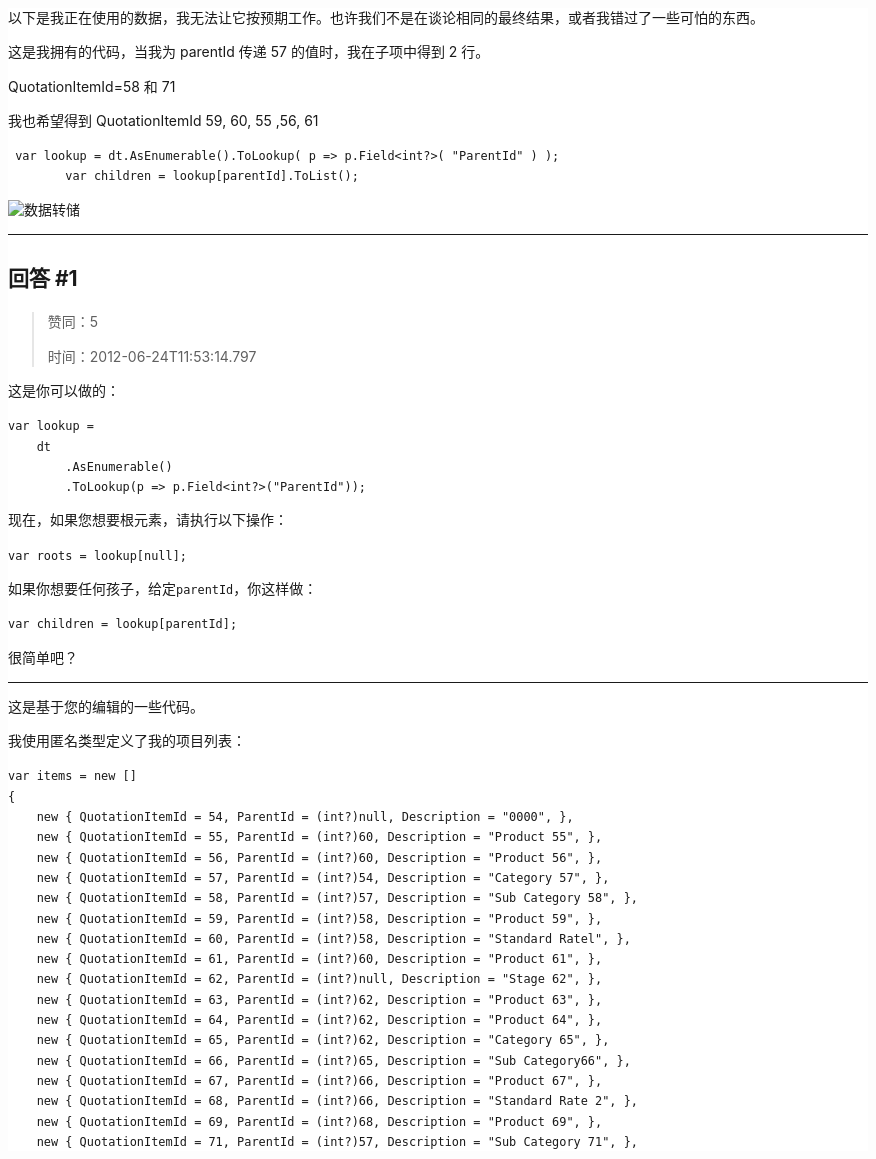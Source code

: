 以下是我正在使用的数据，我无法让它按预期工作。也许我们不是在谈论相同的最终结果，或者我错过了一些可怕的东西。

这是我拥有的代码，当我为 parentId 传递 57 的值时，我在子项中得到 2 行。

QuotationItemId=58 和 71

我也希望得到 QuotationItemId 59, 60, 55 ,56, 61

```
 var lookup = dt.AsEnumerable().ToLookup( p => p.Field<int?>( "ParentId" ) );
        var children = lookup[parentId].ToList(); 
```

![数据转储](../Images/b1a00359acd2da2fd0701d2032b70181.png)

* * *

## 回答 #1

> 赞同：5
> 
> 时间：2012-06-24T11:53:14.797

这是你可以做的：

```
var lookup =
    dt
        .AsEnumerable()
        .ToLookup(p => p.Field<int?>("ParentId")); 
```

现在，如果您想要根元素，请执行以下操作：

```
var roots = lookup[null]; 
```

如果你想要任何孩子，给定`parentId`，你这样做：

```
var children = lookup[parentId]; 
```

很简单吧？

* * *

这是基于您的编辑的一些代码。

我使用匿名类型定义了我的项目列表：

```
var items = new []
{
    new { QuotationItemId = 54, ParentId = (int?)null, Description = "0000", },
    new { QuotationItemId = 55, ParentId = (int?)60, Description = "Product 55", },
    new { QuotationItemId = 56, ParentId = (int?)60, Description = "Product 56", },
    new { QuotationItemId = 57, ParentId = (int?)54, Description = "Category 57", },
    new { QuotationItemId = 58, ParentId = (int?)57, Description = "Sub Category 58", },
    new { QuotationItemId = 59, ParentId = (int?)58, Description = "Product 59", },
    new { QuotationItemId = 60, ParentId = (int?)58, Description = "Standard Ratel", },
    new { QuotationItemId = 61, ParentId = (int?)60, Description = "Product 61", },
    new { QuotationItemId = 62, ParentId = (int?)null, Description = "Stage 62", },
    new { QuotationItemId = 63, ParentId = (int?)62, Description = "Product 63", },
    new { QuotationItemId = 64, ParentId = (int?)62, Description = "Product 64", },
    new { QuotationItemId = 65, ParentId = (int?)62, Description = "Category 65", },
    new { QuotationItemId = 66, ParentId = (int?)65, Description = "Sub Category66", },
    new { QuotationItemId = 67, ParentId = (int?)66, Description = "Product 67", },
    new { QuotationItemId = 68, ParentId = (int?)66, Description = "Standard Rate 2", },
    new { QuotationItemId = 69, ParentId = (int?)68, Description = "Product 69", },
    new { QuotationItemId = 71, ParentId = (int?)57, Description = "Sub Category 71", },
```